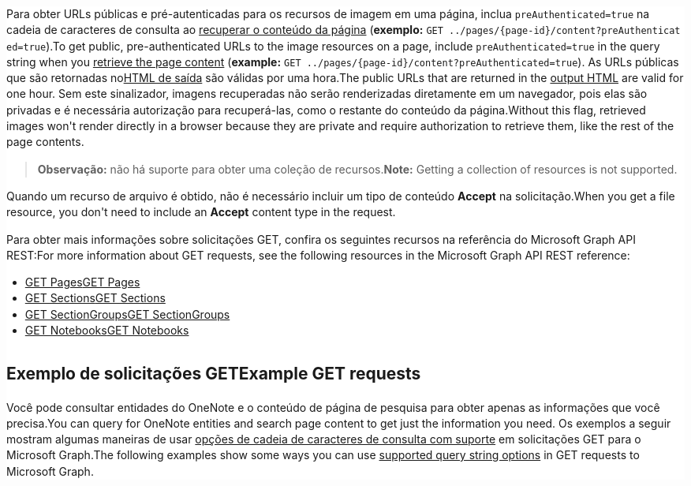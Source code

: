 <span data-ttu-id="eabcf-193">Para obter URLs públicas e pré-autenticadas para os recursos de imagem em uma página, inclua `preAuthenticated=true` na cadeia de caracteres de consulta ao [recuperar o conteúdo da página](#page-html-content) (**exemplo:**  `GET ../pages/{page-id}/content?preAuthenticated=true`).</span><span class="sxs-lookup"><span data-stu-id="eabcf-193">To get public, pre-authenticated URLs to the image resources on a page, include `preAuthenticated=true` in the query string when you [retrieve the page content](#page-html-content) (**example:**  `GET ../pages/{page-id}/content?preAuthenticated=true`).</span></span> <span data-ttu-id="eabcf-194">As URLs públicas que são retornadas no[HTML de saída](onenote_input_output_html.md#output-html-examples-for-images) são válidas por uma hora.</span><span class="sxs-lookup"><span data-stu-id="eabcf-194">The public URLs that are returned in the [output HTML](onenote_input_output_html.md#output-html-examples-for-images) are valid for one hour.</span></span> <span data-ttu-id="eabcf-195">Sem este sinalizador, imagens recuperadas não serão renderizadas diretamente em um navegador, pois elas são privadas e é necessária autorização para recuperá-las, como o restante do conteúdo da página.</span><span class="sxs-lookup"><span data-stu-id="eabcf-195">Without this flag, retrieved images won't render directly in a browser because they are private and require authorization to retrieve them, like the rest of the page contents.</span></span> 

> <span data-ttu-id="eabcf-196">**Observação:** não há suporte para obter uma coleção de recursos.</span><span class="sxs-lookup"><span data-stu-id="eabcf-196">**Note:** Getting a collection of resources is not supported.</span></span> 

<span data-ttu-id="eabcf-197">Quando um recurso de arquivo é obtido, não é necessário incluir um tipo de conteúdo **Accept** na solicitação.</span><span class="sxs-lookup"><span data-stu-id="eabcf-197">When you get a file resource, you don't need to include an **Accept** content type in the request.</span></span>

<span data-ttu-id="eabcf-198">Para obter mais informações sobre solicitações GET, confira os seguintes recursos na referência do Microsoft Graph API REST:</span><span class="sxs-lookup"><span data-stu-id="eabcf-198">For more information about GET requests, see the following resources in the Microsoft Graph API REST reference:</span></span>

- [<span data-ttu-id="eabcf-199">GET Pages</span><span class="sxs-lookup"><span data-stu-id="eabcf-199">GET Pages</span></span>](../api-reference/v1.0/api/page_get.md)
- [<span data-ttu-id="eabcf-200">GET Sections</span><span class="sxs-lookup"><span data-stu-id="eabcf-200">GET Sections</span></span>](../api-reference/v1.0/api/section_get.md)
- [<span data-ttu-id="eabcf-201">GET SectionGroups</span><span class="sxs-lookup"><span data-stu-id="eabcf-201">GET SectionGroups</span></span>](../api-reference/v1.0/api/sectiongroup_get.md)
- [<span data-ttu-id="eabcf-202">GET Notebooks</span><span class="sxs-lookup"><span data-stu-id="eabcf-202">GET Notebooks</span></span>](../api-reference/v1.0/api/notebook_get.md) 




<a name="example"></a>

## <a name="example-get-requests"></a><span data-ttu-id="eabcf-203">Exemplo de solicitações GET</span><span class="sxs-lookup"><span data-stu-id="eabcf-203">Example GET requests</span></span>

<span data-ttu-id="eabcf-204">Você pode consultar entidades do OneNote e o conteúdo de página de pesquisa para obter apenas as informações que você precisa.</span><span class="sxs-lookup"><span data-stu-id="eabcf-204">You can query for OneNote entities and search page content to get just the information you need.</span></span> <span data-ttu-id="eabcf-205">Os exemplos a seguir mostram algumas maneiras de usar [opções de cadeia de caracteres de consulta com suporte](#supported-odata-query-string-options) em solicitações GET para o Microsoft Graph.</span><span class="sxs-lookup"><span data-stu-id="eabcf-205">The following examples show some ways you can use [supported query string options](#supported-odata-query-string-options) in GET requests to Microsoft Graph.</span></span> 

